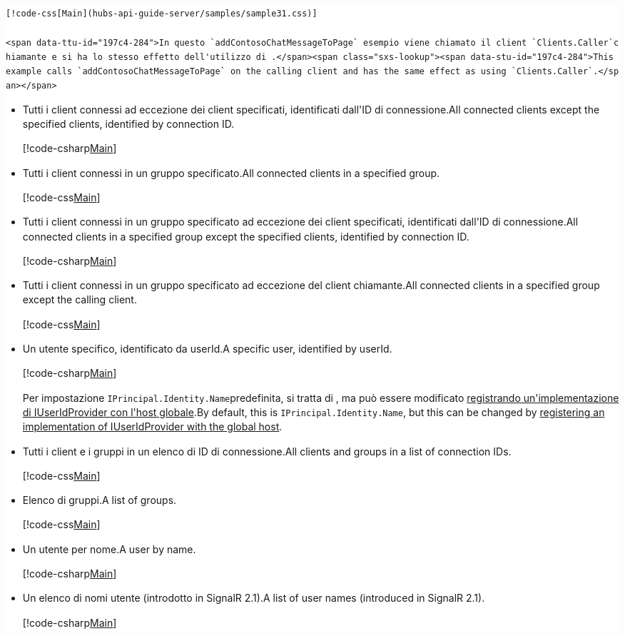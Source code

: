     [!code-css[Main](hubs-api-guide-server/samples/sample31.css)]

    <span data-ttu-id="197c4-284">In questo `addContosoChatMessageToPage` esempio viene chiamato il client `Clients.Caller`chiamante e si ha lo stesso effetto dell'utilizzo di .</span><span class="sxs-lookup"><span data-stu-id="197c4-284">This example calls `addContosoChatMessageToPage` on the calling client and has the same effect as using `Clients.Caller`.</span></span>
- <span data-ttu-id="197c4-285">Tutti i client connessi ad eccezione dei client specificati, identificati dall'ID di connessione.</span><span class="sxs-lookup"><span data-stu-id="197c4-285">All connected clients except the specified clients, identified by connection ID.</span></span>

    [!code-csharp[Main](hubs-api-guide-server/samples/sample32.cs)]
- <span data-ttu-id="197c4-286">Tutti i client connessi in un gruppo specificato.</span><span class="sxs-lookup"><span data-stu-id="197c4-286">All connected clients in a specified group.</span></span>

    [!code-css[Main](hubs-api-guide-server/samples/sample33.css)]
- <span data-ttu-id="197c4-287">Tutti i client connessi in un gruppo specificato ad eccezione dei client specificati, identificati dall'ID di connessione.</span><span class="sxs-lookup"><span data-stu-id="197c4-287">All connected clients in a specified group except the specified clients, identified by connection ID.</span></span>

    [!code-csharp[Main](hubs-api-guide-server/samples/sample34.cs)]
- <span data-ttu-id="197c4-288">Tutti i client connessi in un gruppo specificato ad eccezione del client chiamante.</span><span class="sxs-lookup"><span data-stu-id="197c4-288">All connected clients in a specified group except the calling client.</span></span>

    [!code-css[Main](hubs-api-guide-server/samples/sample35.css)]
- <span data-ttu-id="197c4-289">Un utente specifico, identificato da userId.</span><span class="sxs-lookup"><span data-stu-id="197c4-289">A specific user, identified by userId.</span></span>

    [!code-csharp[Main](hubs-api-guide-server/samples/sample36.cs)]

    <span data-ttu-id="197c4-290">Per impostazione `IPrincipal.Identity.Name`predefinita, si tratta di , ma può essere modificato [registrando un'implementazione di IUserIdProvider con l'host globale](mapping-users-to-connections.md#IUserIdProvider).</span><span class="sxs-lookup"><span data-stu-id="197c4-290">By default, this is `IPrincipal.Identity.Name`, but this can be changed by [registering an implementation of IUserIdProvider with the global host](mapping-users-to-connections.md#IUserIdProvider).</span></span>
- <span data-ttu-id="197c4-291">Tutti i client e i gruppi in un elenco di ID di connessione.</span><span class="sxs-lookup"><span data-stu-id="197c4-291">All clients and groups in a list of connection IDs.</span></span>

    [!code-css[Main](hubs-api-guide-server/samples/sample37.css)]
- <span data-ttu-id="197c4-292">Elenco di gruppi.</span><span class="sxs-lookup"><span data-stu-id="197c4-292">A list of groups.</span></span>

    [!code-css[Main](hubs-api-guide-server/samples/sample38.css)]
- <span data-ttu-id="197c4-293">Un utente per nome.</span><span class="sxs-lookup"><span data-stu-id="197c4-293">A user by name.</span></span>

    [!code-csharp[Main](hubs-api-guide-server/samples/sample39.cs)]
- <span data-ttu-id="197c4-294">Un elenco di nomi utente (introdotto in SignalR 2.1).</span><span class="sxs-lookup"><span data-stu-id="197c4-294">A list of user names (introduced in SignalR 2.1).</span></span>

    [!code-csharp[Main](hubs-api-guide-server/samples/sample40.cs)]
